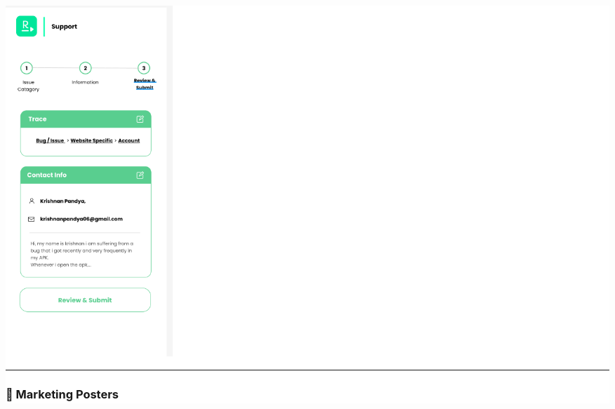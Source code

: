 <img src="public/showcase/app/contact_support.png" alt="Mobile UI" height="500px"/>



---

### 📢 Marketing Posters

